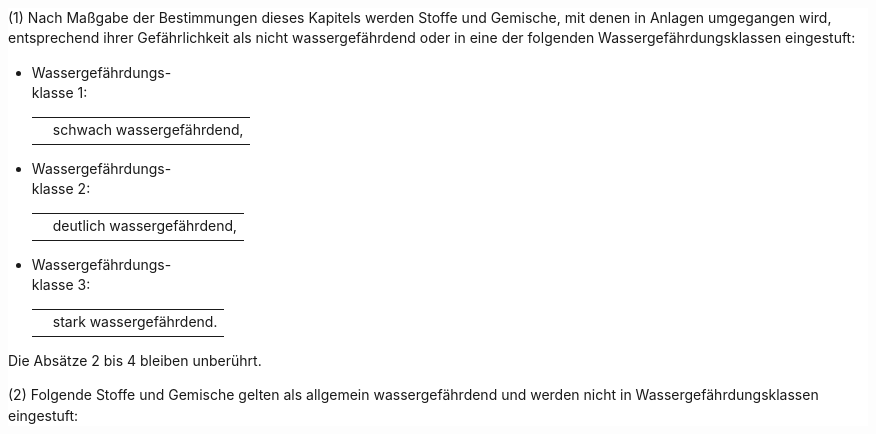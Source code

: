 <div class="jnhtml">

<div>

<div class="jurAbsatz">

(1) Nach Maßgabe der Bestimmungen dieses Kapitels werden Stoffe und
Gemische, mit denen in Anlagen umgegangen wird, entsprechend ihrer
Gefährlichkeit als nicht wassergefährdend oder in eine der folgenden
Wassergefährdungsklassen eingestuft:

  - Wassergefährdungs-  
    klasse 1:
    
    <div>
    
    |  |                           |
    | :- | ------------------------: |
    |  | schwach wassergefährdend, |
    

    </div>

  - Wassergefährdungs-  
    klasse 2:
    
    <div>
    
    |  |                            |
    | :- | -------------------------: |
    |  | deutlich wassergefährdend, |
    

    </div>

  - Wassergefährdungs-  
    klasse 3:
    
    <div>
    
    |  |                         |
    | :- | ----------------------: |
    |  | stark wassergefährdend. |
    

    </div>

Die Absätze 2 bis 4 bleiben unberührt.

</div>

<div class="jurAbsatz">

(2) Folgende Stoffe und Gemische gelten als allgemein wassergefährdend
und werden nicht in Wassergefährdungsklassen eingestuft:
